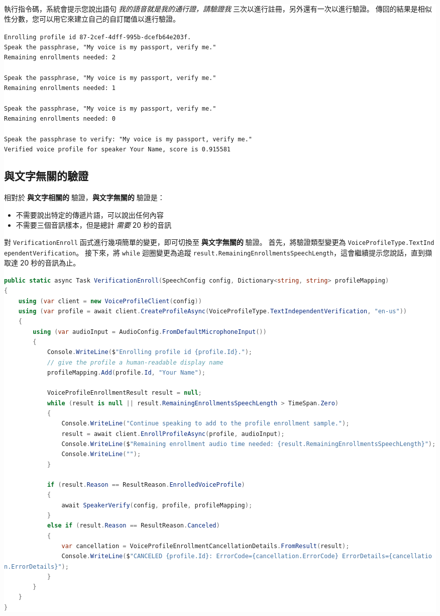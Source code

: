 執行指令碼，系統會提示您說出語句 *我的語音就是我的通行證，請驗證我* 三次以進行註冊，另外還有一次以進行驗證。 傳回的結果是相似性分數，您可以用它來建立自己的自訂閾值以進行驗證。

```shell
Enrolling profile id 87-2cef-4dff-995b-dcefb64e203f.
Speak the passphrase, "My voice is my passport, verify me."
Remaining enrollments needed: 2

Speak the passphrase, "My voice is my passport, verify me."
Remaining enrollments needed: 1

Speak the passphrase, "My voice is my passport, verify me."
Remaining enrollments needed: 0

Speak the passphrase to verify: "My voice is my passport, verify me."
Verified voice profile for speaker Your Name, score is 0.915581
```

## <a name="text-independent-verification"></a>與文字無關的驗證

相對於 **與文字相關的** 驗證，**與文字無關的** 驗證是：

* 不需要說出特定的傳遞片語，可以說出任何內容
* 不需要三個音訊樣本，但是總計 *需要* 20 秒的音訊

對 `VerificationEnroll` 函式進行幾項簡單的變更，即可切換至 **與文字無關的** 驗證。 首先，將驗證類型變更為 `VoiceProfileType.TextIndependentVerification`。 接下來，將 `while` 迴圈變更為追蹤 `result.RemainingEnrollmentsSpeechLength`，這會繼續提示您說話，直到擷取達 20 秒的音訊為止。

```csharp
public static async Task VerificationEnroll(SpeechConfig config, Dictionary<string, string> profileMapping)
{
    using (var client = new VoiceProfileClient(config))
    using (var profile = await client.CreateProfileAsync(VoiceProfileType.TextIndependentVerification, "en-us"))
    {
        using (var audioInput = AudioConfig.FromDefaultMicrophoneInput())
        {
            Console.WriteLine($"Enrolling profile id {profile.Id}.");
            // give the profile a human-readable display name
            profileMapping.Add(profile.Id, "Your Name");

            VoiceProfileEnrollmentResult result = null;
            while (result is null || result.RemainingEnrollmentsSpeechLength > TimeSpan.Zero)
            {
                Console.WriteLine("Continue speaking to add to the profile enrollment sample.");
                result = await client.EnrollProfileAsync(profile, audioInput);
                Console.WriteLine($"Remaining enrollment audio time needed: {result.RemainingEnrollmentsSpeechLength}");
                Console.WriteLine("");
            }
            
            if (result.Reason == ResultReason.EnrolledVoiceProfile)
            {
                await SpeakerVerify(config, profile, profileMapping);
            }
            else if (result.Reason == ResultReason.Canceled)
            {
                var cancellation = VoiceProfileEnrollmentCancellationDetails.FromResult(result);
                Console.WriteLine($"CANCELED {profile.Id}: ErrorCode={cancellation.ErrorCode} ErrorDetails={cancellation.ErrorDetails}");
            }
        }
    }
}
```